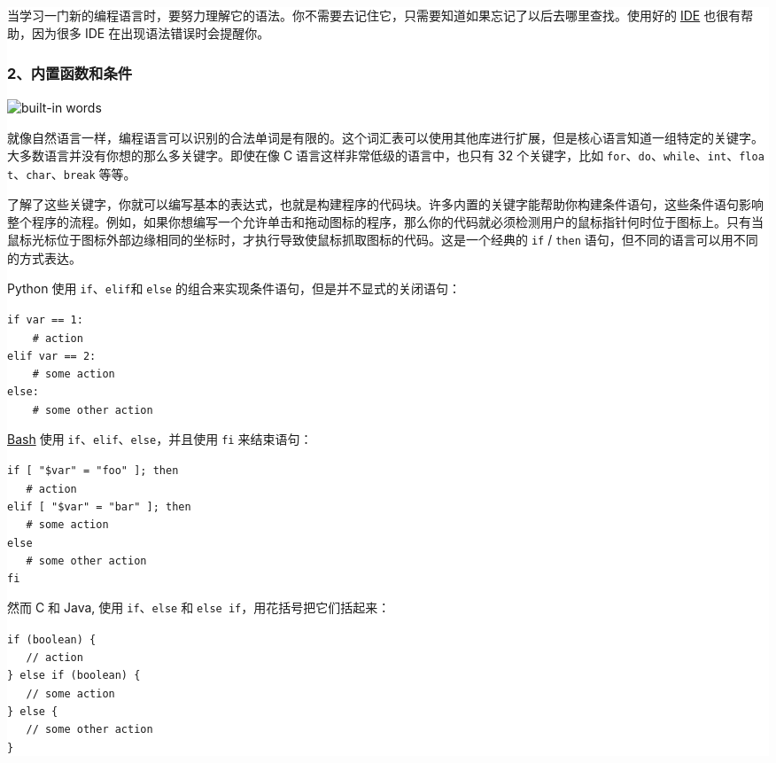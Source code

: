 
当学习一门新的编程语言时，要努力理解它的语法。你不需要去记住它，只需要知道如果忘记了以后去哪里查找。使用好的 [IDE](https://opensource.com/resources/what-ide) 也很有帮助，因为很多 IDE 在出现语法错误时会提醒你。


### 2、内置函数和条件


![built-in words](/data/attachment/album/202011/19/230059j2dqtq55d2d8amvq.png "built-in words")


就像自然语言一样，编程语言可以识别的合法单词是有限的。这个词汇表可以使用其他库进行扩展，但是核心语言知道一组特定的关键字。大多数语言并没有你想的那么多关键字。即使在像 C 语言这样非常低级的语言中，也只有 32 个关键字，比如 `for`、`do`、`while`、`int`、`float`、`char`、`break` 等等。


了解了这些关键字，你就可以编写基本的表达式，也就是构建程序的代码块。许多内置的关键字能帮助你构建条件语句，这些条件语句影响整个程序的流程。例如，如果你想编写一个允许单击和拖动图标的程序，那么你的代码就必须检测用户的鼠标指针何时位于图标上。只有当鼠标光标位于图标外部边缘相同的坐标时，才执行导致使鼠标抓取图标的代码。这是一个经典的 `if` / `then` 语句，但不同的语言可以用不同的方式表达。


Python 使用 `if`、`elif`和 `else` 的组合来实现条件语句，但是并不显式的关闭语句：



```
if var == 1:
    # action
elif var == 2:
    # some action
else:
    # some other action

```

[Bash](https://opensource.com/downloads/bash-cheat-sheet) 使用 `if`、`elif`、`else`，并且使用 `fi` 来结束语句：



```
if [ "$var" = "foo" ]; then
   # action
elif [ "$var" = "bar" ]; then
   # some action
else
   # some other action
fi

```

然而 C 和 Java, 使用 `if`、`else` 和 `else if`，用花括号把它们括起来：



```
if (boolean) {
   // action
} else if (boolean) {
   // some action
} else {
   // some other action
}

```
